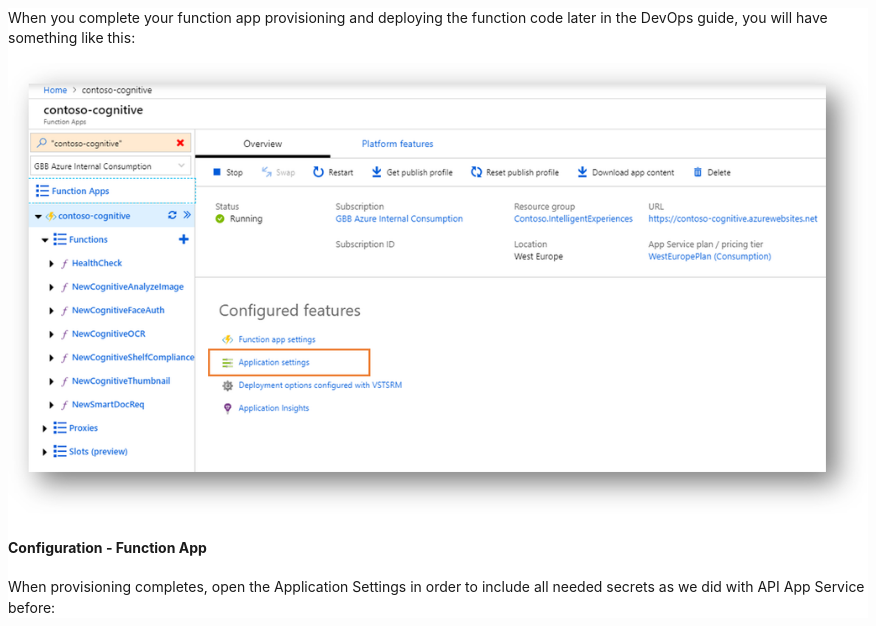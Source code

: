 When you complete your function app provisioning and deploying the function code later in the DevOps guide, you will have something like this:

![function-overview](Assets/azure-function-provisioned.png)

#### Configuration - Function App

When provisioning completes, open the Application Settings in order to include all needed secrets as we did with API App Service before:
